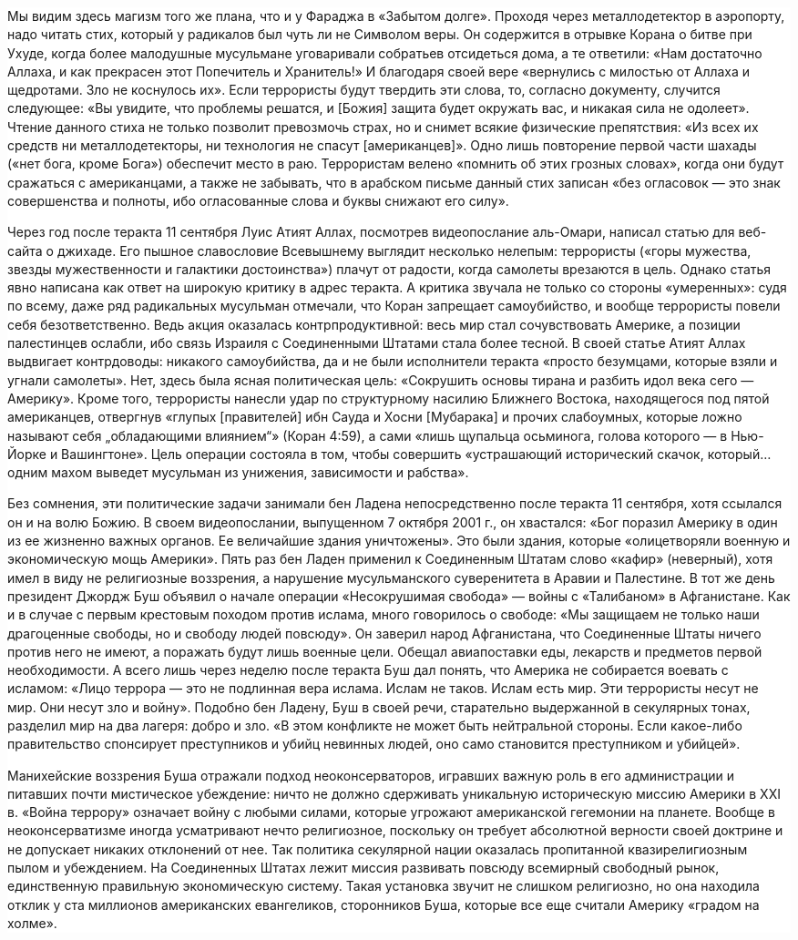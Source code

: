 Мы видим здесь магизм того же плана, что и у Фараджа в «Забытом долге». Проходя через металлодетектор в аэропорту, надо читать стих, который у радикалов был чуть ли не Символом веры[‌](#). Он содержится в отрывке Корана о битве при Ухуде, когда более малодушные мусульмане уговаривали собратьев отсидеться дома, а те ответили: «Нам достаточно Аллаха, и как прекрасен этот Попечитель и Хранитель!» И благодаря своей вере «вернулись с милостью от Аллаха и щедротами. Зло не коснулось их»[‌](#). Если террористы будут твердить эти слова, то, согласно документу, случится следующее: «Вы увидите, что проблемы решатся, и [Божия] защита будет окружать вас, и никакая сила не одолеет». Чтение данного стиха не только позволит превозмочь страх, но и снимет всякие физические препятствия: «Из всех их средств ни металлодетекторы, ни технология не спасут [американцев]»[‌](#). Одно лишь повторение первой части шахады («нет бога, кроме Бога») обеспечит место в раю. Террористам велено «помнить об этих грозных словах», когда они будут сражаться с американцами, а также не забывать, что в арабском письме данный стих записан «без огласовок — это знак совершенства и полноты, ибо огласованные слова и буквы снижают его силу»[‌](#).

Через год после теракта 11 сентября Луис Атият Аллах, посмотрев видеопослание аль-Омари, написал статью для веб-сайта о джихаде. Его пышное славословие Всевышнему выглядит несколько нелепым: террористы («горы мужества, звезды мужественности и галактики достоинства») плачут от радости, когда самолеты врезаются в цель[‌](#). Однако статья явно написана как ответ на широкую критику в адрес теракта. А критика звучала не только со стороны «умеренных»: судя по всему, даже ряд радикальных мусульман отмечали, что Коран запрещает самоубийство, и вообще террористы повели себя безответственно. Ведь акция оказалась контрпродуктивной: весь мир стал сочувствовать Америке, а позиции палестинцев ослабли, ибо связь Израиля с Соединенными Штатами стала более тесной. В своей статье Атият Аллах выдвигает контрдоводы: никакого самоубийства, да и не были исполнители теракта «просто безумцами, которые взяли и угнали самолеты». Нет, здесь была ясная политическая цель: «Сокрушить основы тирана и разбить идол века сего — Америку»[‌](#). Кроме того, террористы нанесли удар по структурному насилию Ближнего Востока, находящегося под пятой американцев, отвергнув «глупых [правителей] ибн Сауда и Хосни [Мубарака] и прочих слабоумных, которые ложно называют себя „обладающими влиянием“» (Коран 4:59), а сами «лишь щупальца осьминога, голова которого — в Нью-Йорке и Вашингтоне»[‌](#). Цель операции состояла в том, чтобы совершить «устрашающий исторический скачок, который… одним махом выведет мусульман из унижения, зависимости и рабства»[‌](#).

Без сомнения, эти политические задачи занимали бен Ладена непосредственно после теракта 11 сентября, хотя ссылался он и на волю Божию. В своем видеопослании, выпущенном 7 октября 2001 г., он хвастался: «Бог поразил Америку в один из ее жизненно важных органов. Ее величайшие здания уничтожены»[‌](#). Это были здания, которые «олицетворяли военную и экономическую мощь Америки»[‌](#). Пять раз бен Ладен применил к Соединенным Штатам слово «кафир» (неверный), хотя имел в виду не религиозные воззрения, а нарушение мусульманского суверенитета в Аравии и Палестине[‌](#). В тот же день президент Джордж Буш объявил о начале операции «Несокрушимая свобода» — войны с «Талибаном» в Афганистане. Как и в случае с первым крестовым походом против ислама, много говорилось о свободе: «Мы защищаем не только наши драгоценные свободы, но и свободу людей повсюду»[‌](#). Он заверил народ Афганистана, что Соединенные Штаты ничего против него не имеют, а поражать будут лишь военные цели. Обещал авиапоставки еды, лекарств и предметов первой необходимости. А всего лишь через неделю после теракта Буш дал понять, что Америка не собирается воевать с исламом: «Лицо террора — это не подлинная вера ислама. Ислам не таков. Ислам есть мир. Эти террористы несут не мир. Они несут зло и войну»[‌](#). Подобно бен Ладену, Буш в своей речи, старательно выдержанной в секулярных тонах, разделил мир на два лагеря: добро и зло. «В этом конфликте не может быть нейтральной стороны. Если какое-либо правительство спонсирует преступников и убийц невинных людей, оно само становится преступником и убийцей»[‌](#).

Манихейские воззрения Буша отражали подход неоконсерваторов, игравших важную роль в его администрации и питавших почти мистическое убеждение: ничто не должно сдерживать уникальную историческую миссию Америки в XXI в. «Война террору» означает войну с любыми силами, которые угрожают американской гегемонии на планете. Вообще в неоконсерватизме иногда усматривают нечто религиозное, поскольку он требует абсолютной верности своей доктрине и не допускает никаких отклонений от нее[‌](#). Так политика секулярной нации оказалась пропитанной квазирелигиозным пылом и убеждением. На Соединенных Штатах лежит миссия развивать повсюду всемирный свободный рынок, единственную правильную экономическую систему. Такая установка звучит не слишком религиозно, но она находила отклик у ста миллионов американских евангеликов, сторонников Буша, которые все еще считали Америку «градом на холме».

